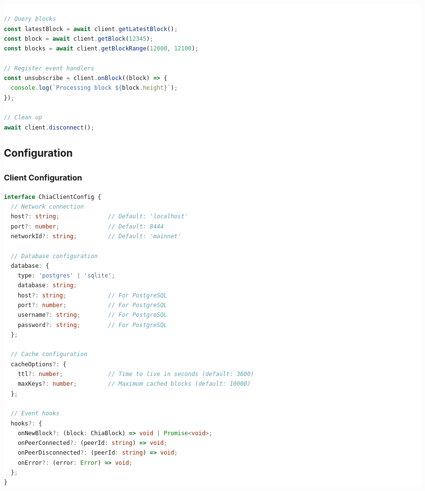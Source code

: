 ```typescript

// Query blocks
const latestBlock = await client.getLatestBlock();
const block = await client.getBlock(12345);
const blocks = await client.getBlockRange(12000, 12100);

// Register event handlers
const unsubscribe = client.onBlock((block) => {
  console.log(`Processing block ${block.height}`);
});

// Clean up
await client.disconnect();
```

## Configuration

### Client Configuration

```typescript
interface ChiaClientConfig {
  // Network connection
  host?: string;              // Default: 'localhost'
  port?: number;              // Default: 8444
  networkId?: string;         // Default: 'mainnet'
  
  // Database configuration
  database: {
    type: 'postgres' | 'sqlite';
    database: string;
    host?: string;            // For PostgreSQL
    port?: number;            // For PostgreSQL
    username?: string;        // For PostgreSQL
    password?: string;        // For PostgreSQL
  };
  
  // Cache configuration
  cacheOptions?: {
    ttl?: number;             // Time to live in seconds (default: 3600)
    maxKeys?: number;         // Maximum cached blocks (default: 10000)
  };
  
  // Event hooks
  hooks?: {
    onNewBlock?: (block: ChiaBlock) => void | Promise<void>;
    onPeerConnected?: (peerId: string) => void;
    onPeerDisconnected?: (peerId: string) => void;
    onError?: (error: Error) => void;
  };
}
```
